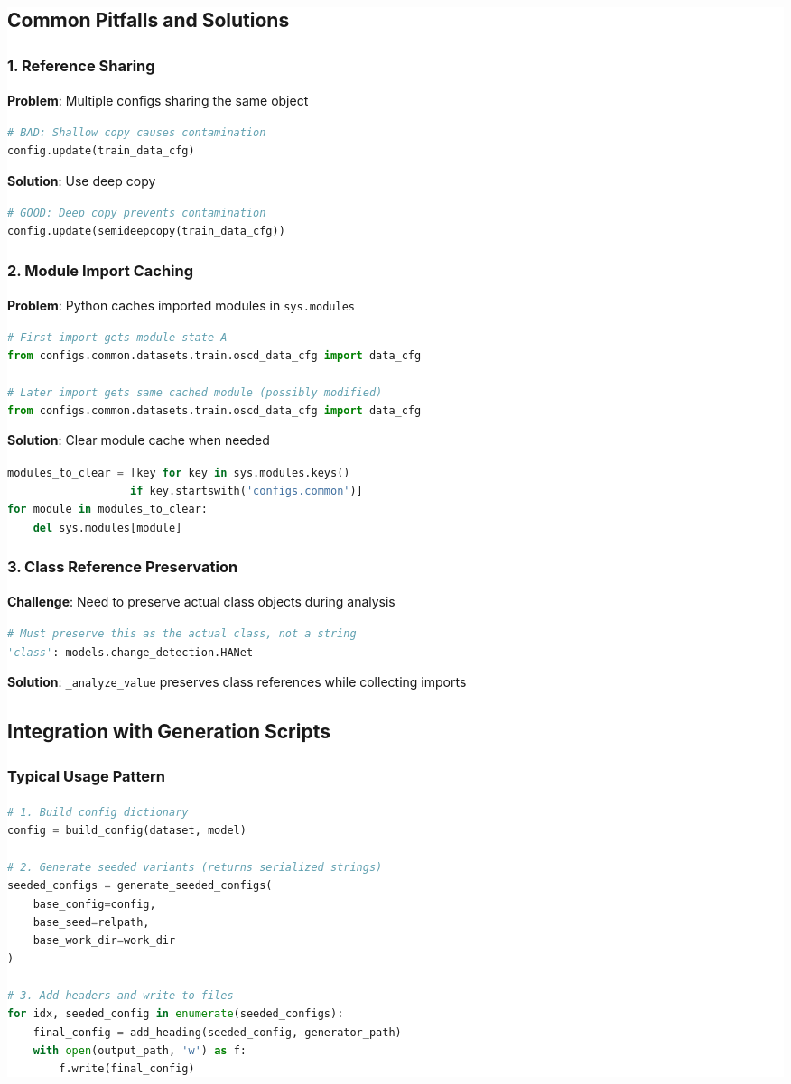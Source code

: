 ## Common Pitfalls and Solutions

### 1. Reference Sharing

**Problem**: Multiple configs sharing the same object
```python
# BAD: Shallow copy causes contamination
config.update(train_data_cfg)
```

**Solution**: Use deep copy
```python
# GOOD: Deep copy prevents contamination
config.update(semideepcopy(train_data_cfg))
```

### 2. Module Import Caching

**Problem**: Python caches imported modules in `sys.modules`
```python
# First import gets module state A
from configs.common.datasets.train.oscd_data_cfg import data_cfg

# Later import gets same cached module (possibly modified)
from configs.common.datasets.train.oscd_data_cfg import data_cfg
```

**Solution**: Clear module cache when needed
```python
modules_to_clear = [key for key in sys.modules.keys() 
                   if key.startswith('configs.common')]
for module in modules_to_clear:
    del sys.modules[module]
```

### 3. Class Reference Preservation

**Challenge**: Need to preserve actual class objects during analysis
```python
# Must preserve this as the actual class, not a string
'class': models.change_detection.HANet
```

**Solution**: `_analyze_value` preserves class references while collecting imports

## Integration with Generation Scripts

### Typical Usage Pattern

```python
# 1. Build config dictionary
config = build_config(dataset, model)

# 2. Generate seeded variants (returns serialized strings)
seeded_configs = generate_seeded_configs(
    base_config=config,
    base_seed=relpath,
    base_work_dir=work_dir
)

# 3. Add headers and write to files
for idx, seeded_config in enumerate(seeded_configs):
    final_config = add_heading(seeded_config, generator_path)
    with open(output_path, 'w') as f:
        f.write(final_config)
```
